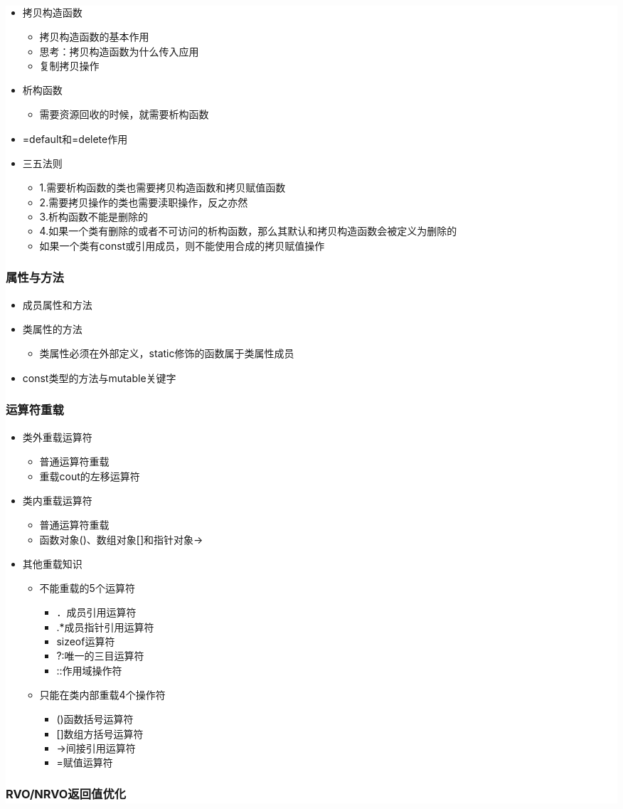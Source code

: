 - 拷贝构造函数

	- 拷贝构造函数的基本作用
	- 思考：拷贝构造函数为什么传入应用
	- 复制拷贝操作

- 析构函数

	- 需要资源回收的时候，就需要析构函数

- =default和=delete作用
- 三五法则

	- 1.需要析构函数的类也需要拷贝构造函数和拷贝赋值函数
	- 2.需要拷贝操作的类也需要渎职操作，反之亦然
	- 3.析构函数不能是删除的
	- 4.如果一个类有删除的或者不可访问的析构函数，那么其默认和拷贝构造函数会被定义为删除的
	- 如果一个类有const或引用成员，则不能使用合成的拷贝赋值操作

### 属性与方法

- 成员属性和方法
- 类属性的方法

	- 类属性必须在外部定义，static修饰的函数属于类属性成员

- const类型的方法与mutable关键字

### 运算符重载

- 类外重载运算符

	- 普通运算符重载
	- 重载cout的左移运算符

- 类内重载运算符

	- 普通运算符重载
	- 函数对象()、数组对象[]和指针对象->

- 其他重载知识

	- 不能重载的5个运算符

		- ．成员引用运算符
		- .*成员指针引用运算符
		- sizeof运算符
		- ?:唯一的三目运算符
		- ::作用域操作符

	- 只能在类内部重载4个操作符

		- ()函数括号运算符
		- []数组方括号运算符
		- ->间接引用运算符
		- =赋值运算符

### RVO/NRVO返回值优化
